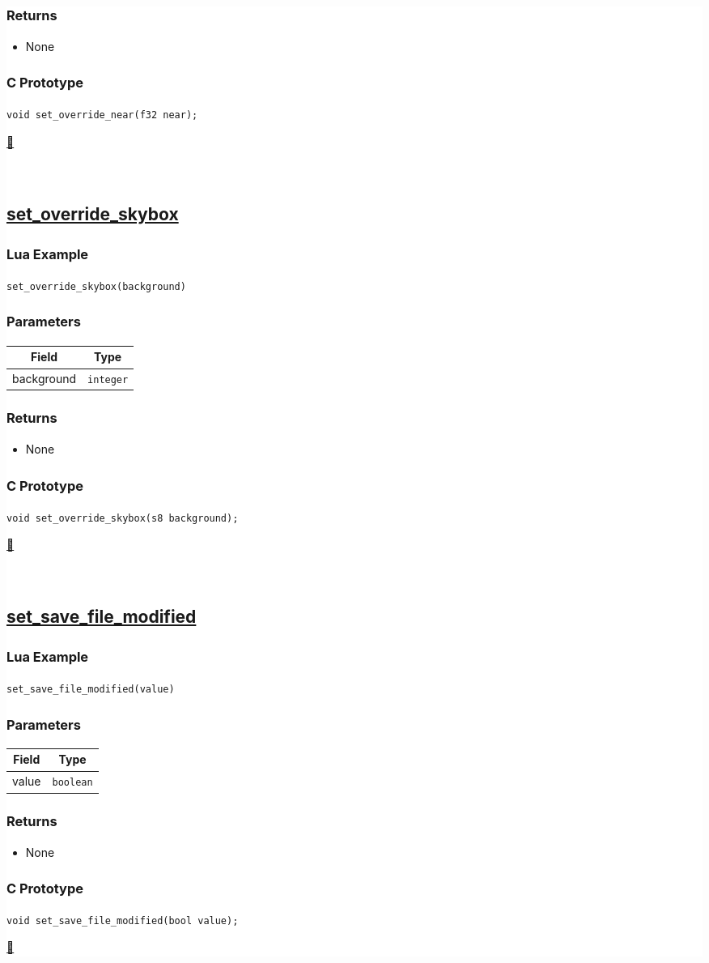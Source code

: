 ### Returns
- None

### C Prototype
`void set_override_near(f32 near);`

[:arrow_up_small:](#)

<br />

## [set_override_skybox](#set_override_skybox)

### Lua Example
`set_override_skybox(background)`

### Parameters
| Field | Type |
| ----- | ---- |
| background | `integer` |

### Returns
- None

### C Prototype
`void set_override_skybox(s8 background);`

[:arrow_up_small:](#)

<br />

## [set_save_file_modified](#set_save_file_modified)

### Lua Example
`set_save_file_modified(value)`

### Parameters
| Field | Type |
| ----- | ---- |
| value | `boolean` |

### Returns
- None

### C Prototype
`void set_save_file_modified(bool value);`

[:arrow_up_small:](#)
